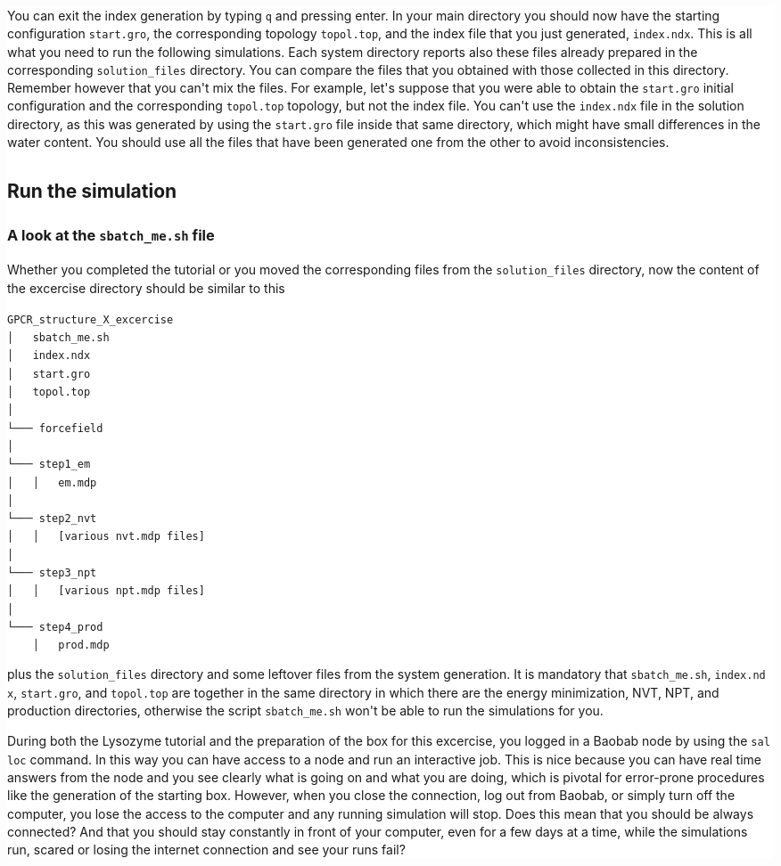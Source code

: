 You can exit the index generation by typing `q` and pressing enter. In your main directory you should now have the starting configuration `start.gro`, the corresponding topology `topol.top`, and the index file that you just generated, `index.ndx`. This is all what you need to run the following simulations. Each system directory reports also these files already prepared in the corresponding `solution_files` directory. You can compare the files that you obtained with those collected in this directory. Remember however that you can't mix the files. For example, let's suppose that you were able to obtain the `start.gro` initial configuration and the corresponding `topol.top` topology, but not the index file. You can't use the `index.ndx` file in the solution directory, as this was generated by using the `start.gro` file inside that same directory, which might have small differences in the water content. You should use all the files that have been generated one from the other to avoid inconsistencies.

## Run the simulation
### A look at the `sbatch_me.sh` file
Whether you completed the tutorial or you moved the corresponding files from the `solution_files` directory, now the content of the excercise directory should be similar to this
```
GPCR_structure_X_excercise
│   sbatch_me.sh
│   index.ndx
│   start.gro
│   topol.top
│
└─── forcefield
│
└─── step1_em
│   │   em.mdp
│
└─── step2_nvt
│   │   [various nvt.mdp files]
│
└─── step3_npt
│   │   [various npt.mdp files]
│
└─── step4_prod
    │   prod.mdp
```
plus the `solution_files` directory and some leftover files from the system generation. It is mandatory that `sbatch_me.sh`, `index.ndx`, `start.gro`, and `topol.top` are together in the same directory in which there are the energy minimization, NVT, NPT, and production directories, otherwise the script `sbatch_me.sh` won't be able to run the simulations for you.

During both the Lysozyme tutorial and the preparation of the box for this excercise, you logged in a Baobab node by using the `salloc` command. In this way you can have access to a node and run an interactive job. This is nice because you can have real time answers from the node and you see clearly what is going on and what you are doing, which is pivotal for error-prone procedures like the generation of the starting box. However, when you close the connection, log out from Baobab, or simply turn off the computer, you lose the access to the computer and any running simulation will stop. Does this mean that you should be always connected? And that you should stay constantly in front of your computer, even for a few days at a time, while the simulations run, scared or losing the internet connection and see your runs fail?


[^1]: I. Liebscher, T. Schöneberg, and D. Thor. "Stachel-mediated activation of adhesion G protein-coupled receptors: insights from cryo-EM studies." Signal transduction and targeted therapy 7.1 (2022): 227. [DOI:10.1038/s41392-022-01083-y](https://doi.org/10.1038/s41392-022-01083-y)